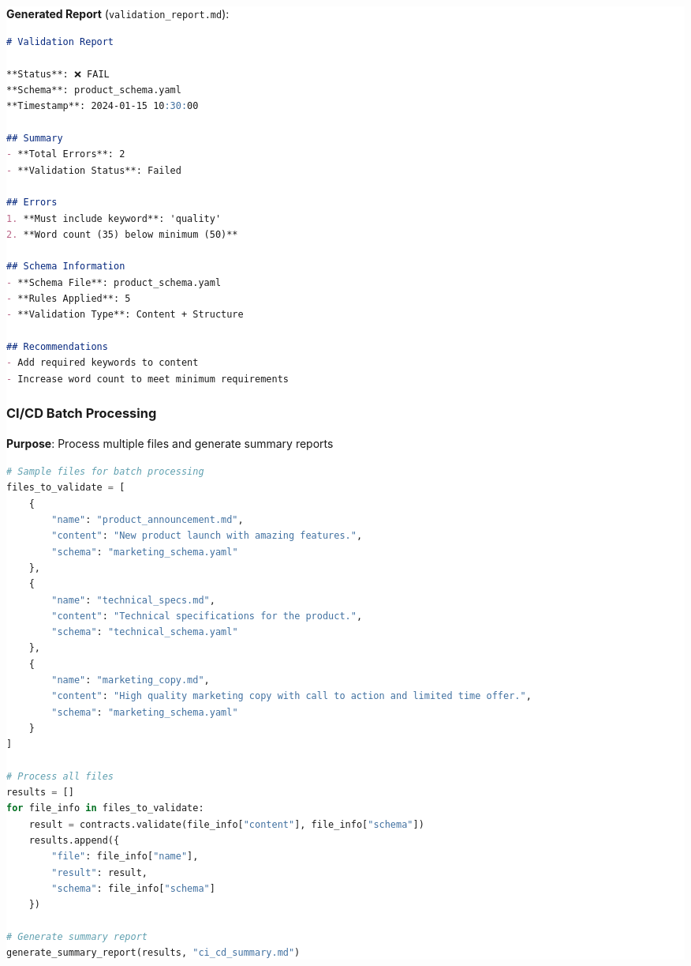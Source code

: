 **Generated Report** (`validation_report.md`):
```markdown
# Validation Report

**Status**: ❌ FAIL  
**Schema**: product_schema.yaml  
**Timestamp**: 2024-01-15 10:30:00  

## Summary
- **Total Errors**: 2
- **Validation Status**: Failed

## Errors
1. **Must include keyword**: 'quality'
2. **Word count (35) below minimum (50)**

## Schema Information
- **Schema File**: product_schema.yaml
- **Rules Applied**: 5
- **Validation Type**: Content + Structure

## Recommendations
- Add required keywords to content
- Increase word count to meet minimum requirements
```

### CI/CD Batch Processing

**Purpose**: Process multiple files and generate summary reports

```python
# Sample files for batch processing
files_to_validate = [
    {
        "name": "product_announcement.md",
        "content": "New product launch with amazing features.",
        "schema": "marketing_schema.yaml"
    },
    {
        "name": "technical_specs.md", 
        "content": "Technical specifications for the product.",
        "schema": "technical_schema.yaml"
    },
    {
        "name": "marketing_copy.md",
        "content": "High quality marketing copy with call to action and limited time offer.",
        "schema": "marketing_schema.yaml"
    }
]

# Process all files
results = []
for file_info in files_to_validate:
    result = contracts.validate(file_info["content"], file_info["schema"])
    results.append({
        "file": file_info["name"],
        "result": result,
        "schema": file_info["schema"]
    })

# Generate summary report
generate_summary_report(results, "ci_cd_summary.md")
```
